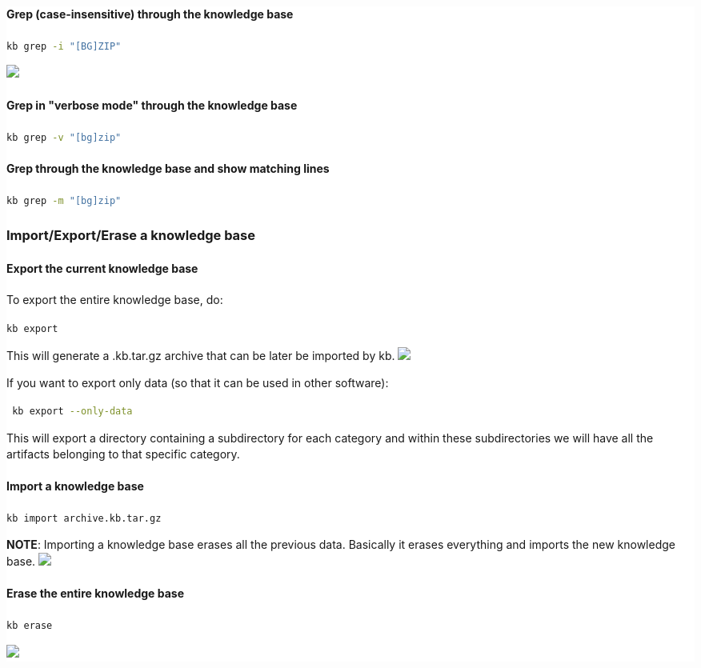 #### Grep (case-insensitive) through the knowledge base
```sh
kb grep -i "[BG]ZIP"
```
![](img/kb_grep_case_insensitive.gif)

#### Grep in "verbose mode" through the knowledge base
```sh
kb grep -v "[bg]zip"
```

#### Grep through the knowledge base and show matching lines
```sh
kb grep -m "[bg]zip"
```

### Import/Export/Erase a knowledge base

#### Export the current knowledge base

To export the entire knowledge base, do:
```sh
kb export
```
This will generate a .kb.tar.gz archive that can
be later be imported by kb.
![](img/kb_export.gif)

If you want to export only data (so that it can be used in other software):

```sh
 kb export --only-data
```

This will export a directory containing a subdirectory for each category
and within these subdirectories we will have all the artifacts belonging
to that specific category.

#### Import a knowledge base
```sh
kb import archive.kb.tar.gz
```
**NOTE**: Importing a knowledge base erases all the previous
data. Basically it erases everything and imports the new knowledge base.
![](img/kb_import.gif)

#### Erase the entire knowledge base
```sh
kb erase
```
![](img/kb_erase.gif)
